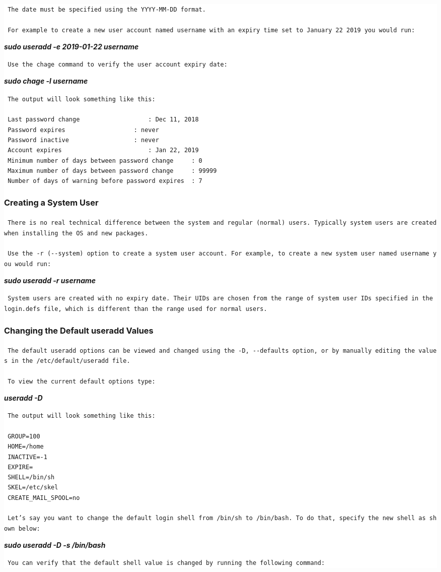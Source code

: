      The date must be specified using the YYYY-MM-DD format.

     For example to create a new user account named username with an expiry time set to January 22 2019 you would run:

***sudo useradd -e 2019-01-22 username***

     Use the chage command to verify the user account expiry date:

***sudo chage -l username***

     The output will look something like this:

     Last password change					: Dec 11, 2018
     Password expires					: never
     Password inactive					: never
     Account expires						: Jan 22, 2019
     Minimum number of days between password change		: 0
     Maximum number of days between password change		: 99999
     Number of days of warning before password expires	: 7

### Creating a System User
     There is no real technical difference between the system and regular (normal) users. Typically system users are created when installing the OS and new packages.

     Use the -r (--system) option to create a system user account. For example, to create a new system user named username you would run:

***sudo useradd -r username***

     System users are created with no expiry date. Their UIDs are chosen from the range of system user IDs specified in the login.defs file, which is different than the range used for normal users.

### Changing the Default useradd Values
     The default useradd options can be viewed and changed using the -D, --defaults option, or by manually editing the values in the /etc/default/useradd file.

     To view the current default options type:

***useradd -D***

     The output will look something like this:

     GROUP=100
     HOME=/home
     INACTIVE=-1
     EXPIRE=
     SHELL=/bin/sh
     SKEL=/etc/skel
     CREATE_MAIL_SPOOL=no
     
     Let’s say you want to change the default login shell from /bin/sh to /bin/bash. To do that, specify the new shell as shown below:

***sudo useradd -D -s /bin/bash***

     You can verify that the default shell value is changed by running the following command:
